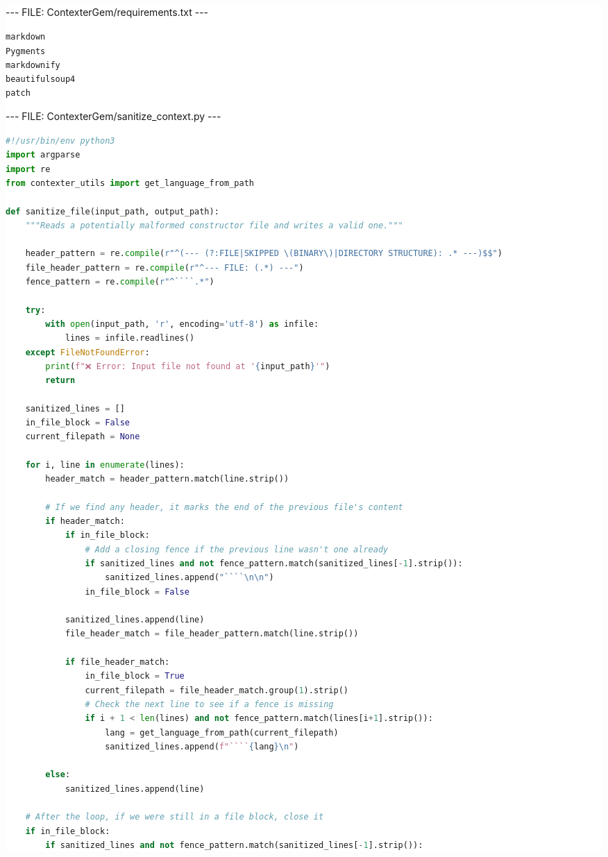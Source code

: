 --- FILE: ContexterGem/requirements.txt ---

````txt
markdown
Pygments
markdownify
beautifulsoup4
patch
````

--- FILE: ContexterGem/sanitize_context.py ---

````python
#!/usr/bin/env python3
import argparse
import re
from contexter_utils import get_language_from_path

def sanitize_file(input_path, output_path):
    """Reads a potentially malformed constructor file and writes a valid one."""
    
    header_pattern = re.compile(r"^(--- (?:FILE|SKIPPED \(BINARY\)|DIRECTORY STRUCTURE): .* ---)$$")
    file_header_pattern = re.compile(r"^--- FILE: (.*) ---")
    fence_pattern = re.compile(r"^````.*")

    try:
        with open(input_path, 'r', encoding='utf-8') as infile:
            lines = infile.readlines()
    except FileNotFoundError:
        print(f"❌ Error: Input file not found at '{input_path}'")
        return

    sanitized_lines = []
    in_file_block = False
    current_filepath = None

    for i, line in enumerate(lines):
        header_match = header_pattern.match(line.strip())
        
        # If we find any header, it marks the end of the previous file's content
        if header_match:
            if in_file_block:
                # Add a closing fence if the previous line wasn't one already
                if sanitized_lines and not fence_pattern.match(sanitized_lines[-1].strip()):
                    sanitized_lines.append("````\n\n")
                in_file_block = False

            sanitized_lines.append(line)
            file_header_match = file_header_pattern.match(line.strip())

            if file_header_match:
                in_file_block = True
                current_filepath = file_header_match.group(1).strip()
                # Check the next line to see if a fence is missing
                if i + 1 < len(lines) and not fence_pattern.match(lines[i+1].strip()):
                    lang = get_language_from_path(current_filepath)
                    sanitized_lines.append(f"````{lang}\n")
            
        else:
            sanitized_lines.append(line)

    # After the loop, if we were still in a file block, close it
    if in_file_block:
        if sanitized_lines and not fence_pattern.match(sanitized_lines[-1].strip()):
````